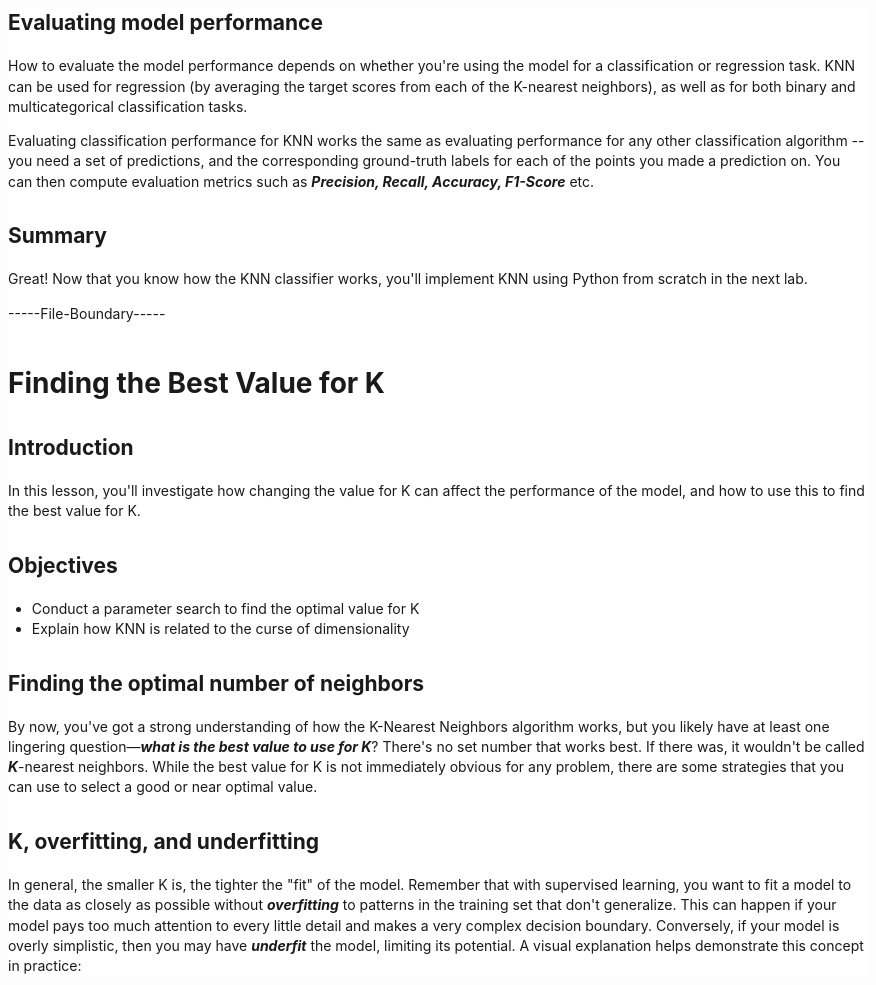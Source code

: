 ## Evaluating model performance

How to evaluate the model performance depends on whether you're using the model for a classification or regression task. KNN can be used for regression (by averaging the target scores from each of the K-nearest neighbors), as well as for both binary and multicategorical classification tasks.

Evaluating classification performance for KNN works the same as evaluating performance for any other classification algorithm -- you need a set of predictions, and the corresponding ground-truth labels for each of the points you made a prediction on. You can then compute evaluation metrics such as **_Precision, Recall, Accuracy, F1-Score_** etc.

## Summary
Great! Now that you know how the KNN classifier works, you'll implement KNN using Python from scratch in the next lab.


-----File-Boundary-----
# Finding the Best Value for K

## Introduction

In this lesson, you'll investigate how changing the value for K can affect the performance of the model, and how to use this to find the best value for K.

## Objectives

- Conduct a parameter search to find the optimal value for K
- Explain how KNN is related to the curse of dimensionality

## Finding the optimal number of neighbors

By now, you've got a strong understanding of how the K-Nearest Neighbors algorithm works, but you likely have at least one lingering question&mdash;**_what is the best value to use for K_**? There's no set number that works best. If there was, it wouldn't be called **_K_**-nearest neighbors. While the best value for K is not immediately obvious for any problem, there are some strategies that you can use to select a good or near optimal value.

## K, overfitting, and underfitting

In general, the smaller K is, the tighter the "fit" of the model. Remember that with supervised learning, you want to fit a model to the data as closely as possible without **_overfitting_** to patterns in the training set that don't generalize.  This can happen if your model pays too much attention to every little detail and makes a very complex decision boundary. Conversely, if your model is overly simplistic, then you may have **_underfit_** the model, limiting its potential. A visual explanation helps demonstrate this concept in practice:

